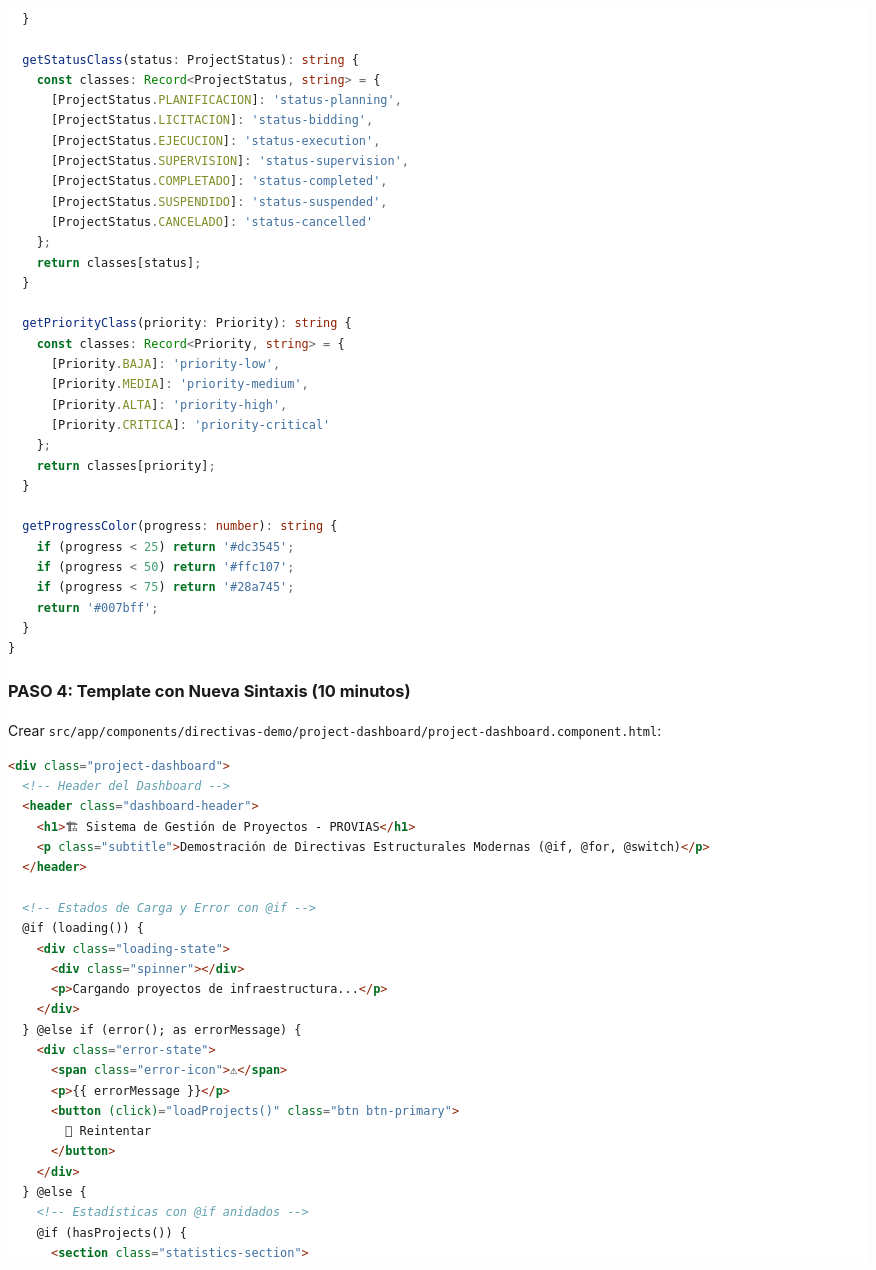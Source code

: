 ```typescript
  }

  getStatusClass(status: ProjectStatus): string {
    const classes: Record<ProjectStatus, string> = {
      [ProjectStatus.PLANIFICACION]: 'status-planning',
      [ProjectStatus.LICITACION]: 'status-bidding',
      [ProjectStatus.EJECUCION]: 'status-execution',
      [ProjectStatus.SUPERVISION]: 'status-supervision',
      [ProjectStatus.COMPLETADO]: 'status-completed',
      [ProjectStatus.SUSPENDIDO]: 'status-suspended',
      [ProjectStatus.CANCELADO]: 'status-cancelled'
    };
    return classes[status];
  }

  getPriorityClass(priority: Priority): string {
    const classes: Record<Priority, string> = {
      [Priority.BAJA]: 'priority-low',
      [Priority.MEDIA]: 'priority-medium',
      [Priority.ALTA]: 'priority-high',
      [Priority.CRITICA]: 'priority-critical'
    };
    return classes[priority];
  }

  getProgressColor(progress: number): string {
    if (progress < 25) return '#dc3545';
    if (progress < 50) return '#ffc107';
    if (progress < 75) return '#28a745';
    return '#007bff';
  }
}
```

### PASO 4: Template con Nueva Sintaxis (10 minutos)

Crear `src/app/components/directivas-demo/project-dashboard/project-dashboard.component.html`:

```html
<div class="project-dashboard">
  <!-- Header del Dashboard -->
  <header class="dashboard-header">
    <h1>🏗️ Sistema de Gestión de Proyectos - PROVIAS</h1>
    <p class="subtitle">Demostración de Directivas Estructurales Modernas (@if, @for, @switch)</p>
  </header>

  <!-- Estados de Carga y Error con @if -->
  @if (loading()) {
    <div class="loading-state">
      <div class="spinner"></div>
      <p>Cargando proyectos de infraestructura...</p>
    </div>
  } @else if (error(); as errorMessage) {
    <div class="error-state">
      <span class="error-icon">⚠️</span>
      <p>{{ errorMessage }}</p>
      <button (click)="loadProjects()" class="btn btn-primary">
        🔄 Reintentar
      </button>
    </div>
  } @else {
    <!-- Estadísticas con @if anidados -->
    @if (hasProjects()) {
      <section class="statistics-section">
```
